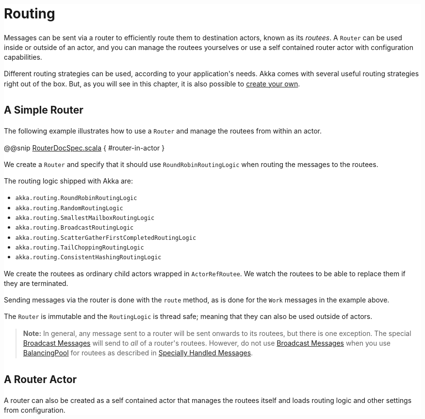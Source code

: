 <a id="routing-scala"></a>
# Routing

Messages can be sent via a router to efficiently route them to destination actors, known as
its *routees*. A `Router` can be used inside or outside of an actor, and you can manage the
routees yourselves or use a self contained router actor with configuration capabilities.

Different routing strategies can be used, according to your application's needs. Akka comes with
several useful routing strategies right out of the box. But, as you will see in this chapter, it is
also possible to [create your own](#custom-router-scala).

<a id="simple-router-scala"></a>
## A Simple Router

The following example illustrates how to use a `Router` and manage the routees from within an actor.

@@snip [RouterDocSpec.scala](code/docs/routing/RouterDocSpec.scala) { #router-in-actor }

We create a `Router` and specify that it should use `RoundRobinRoutingLogic` when routing the
messages to the routees.

The routing logic shipped with Akka are:

 * `akka.routing.RoundRobinRoutingLogic`
 * `akka.routing.RandomRoutingLogic`
 * `akka.routing.SmallestMailboxRoutingLogic`
 * `akka.routing.BroadcastRoutingLogic`
 * `akka.routing.ScatterGatherFirstCompletedRoutingLogic`
 * `akka.routing.TailChoppingRoutingLogic`
 * `akka.routing.ConsistentHashingRoutingLogic`

We create the routees as ordinary child actors wrapped in `ActorRefRoutee`. We watch
the routees to be able to replace them if they are terminated.

Sending messages via the router is done with the `route` method, as is done for the `Work` messages
in the example above.

The `Router` is immutable and the `RoutingLogic` is thread safe; meaning that they can also be used
outside of actors.  

> **Note:**
In general, any message sent to a router will be sent onwards to its routees, but there is one exception.
The special [Broadcast Messages](#broadcast-messages-scala) will send to *all* of a router's routees.
However, do not use [Broadcast Messages](#broadcast-messages-scala) when you use [BalancingPool](#balancing-pool-scala) for routees
as described in [Specially Handled Messages](#router-special-messages-scala).

## A Router Actor

A router can also be created as a self contained actor that manages the routees itself and
loads routing logic and other settings from configuration.
